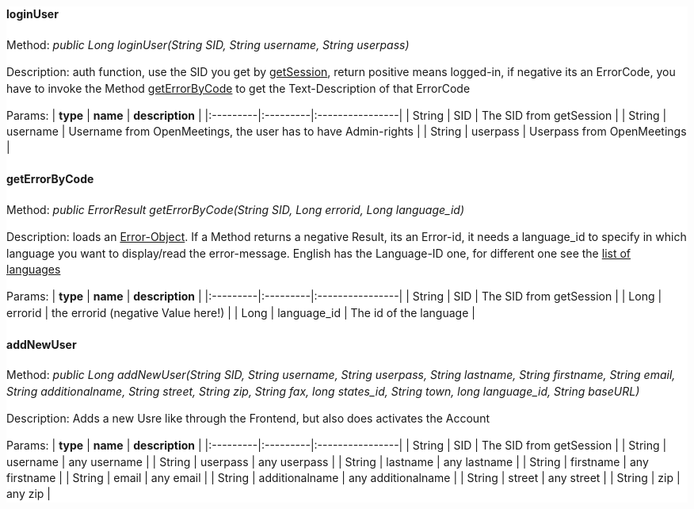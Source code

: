 
#### loginUser ####

Method: _public Long loginUser(String SID, String username, String userpass)_

Description: auth function, use the SID you get by [getSession](http://code.google.com/p/openmeetings/wiki/SoapMethods#getSession),
return positive means logged-in, if negative its an ErrorCode, you have to invoke the Method
[getErrorByCode](http://code.google.com/p/openmeetings/wiki/SoapMethods#getErrorByCode) to get the Text-Description of that ErrorCode

Params:
| **type** | **name** | **description** |
|:---------|:---------|:----------------|
| String | SID | The SID from getSession |
| String | username | Username from OpenMeetings, the user has to have Admin-rights |
| String | userpass | Userpass from OpenMeetings |


#### getErrorByCode ####

Method: _public ErrorResult getErrorByCode(String SID, Long errorid, Long language\_id)_

Description: loads an [Error-Object](http://openmeetings.googlecode.com/svn/trunk/webapp/src/app/org/openmeetings/app/data/beans/basic/ErrorResult.java). If a Method returns a negative Result, its an Error-id,
it needs a language\_id to specify in which language you want to display/read the error-message.
English has the Language-ID one, for different one see the [list of languages](http://openmeetings.googlecode.com/svn/trunk/webapp/webapp/openmeetings/languages/languages.xml)

Params:
| **type** | **name** | **description** |
|:---------|:---------|:----------------|
| String | SID | The SID from getSession |
| Long | errorid | the errorid (negative Value here!) |
| Long | language\_id | The id of the language  |

#### addNewUser ####

Method: _public Long addNewUser(String SID, String username, String userpass, String lastname, String firstname, String email, String  additionalname, String street, String zip, String fax, long states\_id, String town, long language\_id, String baseURL)_


Description: Adds a new Usre like through the Frontend, but also does activates the Account

Params:
| **type** | **name** | **description** |
|:---------|:---------|:----------------|
| String | SID | The SID from getSession |
| String | username | any username |
| String | userpass | any userpass |
| String | lastname | any lastname |
| String | firstname | any firstname |
| String | email | any email |
| String | additionalname | any additionalname |
| String | street | any street |
| String | zip | any zip |